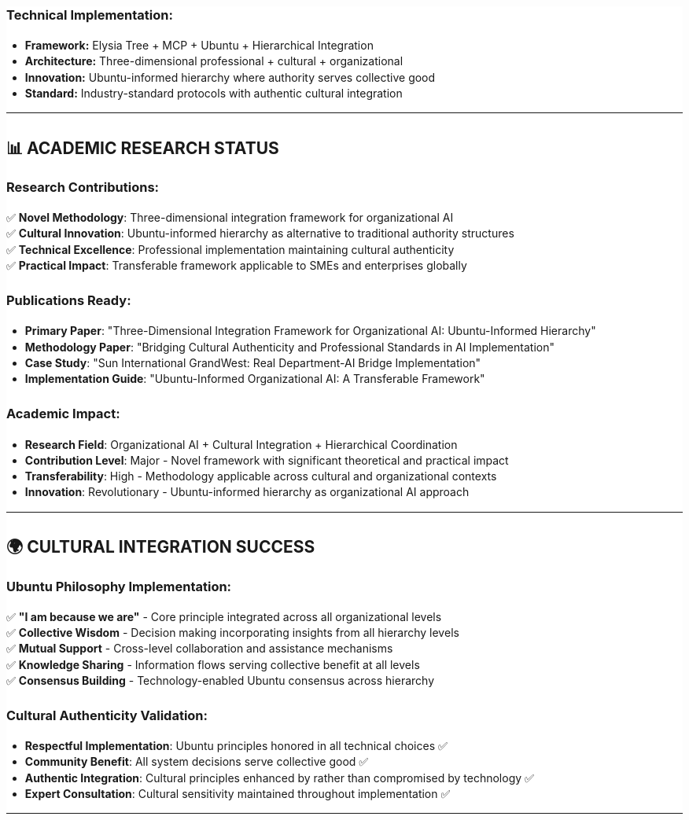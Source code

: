 ### **Technical Implementation:**
- **Framework:** Elysia Tree + MCP + Ubuntu + Hierarchical Integration
- **Architecture:** Three-dimensional professional + cultural + organizational  
- **Innovation:** Ubuntu-informed hierarchy where authority serves collective good
- **Standard:** Industry-standard protocols with authentic cultural integration

---

## 📊 **ACADEMIC RESEARCH STATUS**

### **Research Contributions:**
✅ **Novel Methodology**: Three-dimensional integration framework for organizational AI  
✅ **Cultural Innovation**: Ubuntu-informed hierarchy as alternative to traditional authority structures  
✅ **Technical Excellence**: Professional implementation maintaining cultural authenticity  
✅ **Practical Impact**: Transferable framework applicable to SMEs and enterprises globally  

### **Publications Ready:**
- **Primary Paper**: "Three-Dimensional Integration Framework for Organizational AI: Ubuntu-Informed Hierarchy"
- **Methodology Paper**: "Bridging Cultural Authenticity and Professional Standards in AI Implementation"  
- **Case Study**: "Sun International GrandWest: Real Department-AI Bridge Implementation"
- **Implementation Guide**: "Ubuntu-Informed Organizational AI: A Transferable Framework"

### **Academic Impact:**
- **Research Field**: Organizational AI + Cultural Integration + Hierarchical Coordination
- **Contribution Level**: Major - Novel framework with significant theoretical and practical impact
- **Transferability**: High - Methodology applicable across cultural and organizational contexts
- **Innovation**: Revolutionary - Ubuntu-informed hierarchy as organizational AI approach

---

## 🌍 **CULTURAL INTEGRATION SUCCESS**

### **Ubuntu Philosophy Implementation:**
✅ **"I am because we are"** - Core principle integrated across all organizational levels  
✅ **Collective Wisdom** - Decision making incorporating insights from all hierarchy levels  
✅ **Mutual Support** - Cross-level collaboration and assistance mechanisms  
✅ **Knowledge Sharing** - Information flows serving collective benefit at all levels  
✅ **Consensus Building** - Technology-enabled Ubuntu consensus across hierarchy  

### **Cultural Authenticity Validation:**
- **Respectful Implementation**: Ubuntu principles honored in all technical choices ✅
- **Community Benefit**: All system decisions serve collective good ✅  
- **Authentic Integration**: Cultural principles enhanced by rather than compromised by technology ✅
- **Expert Consultation**: Cultural sensitivity maintained throughout implementation ✅

---